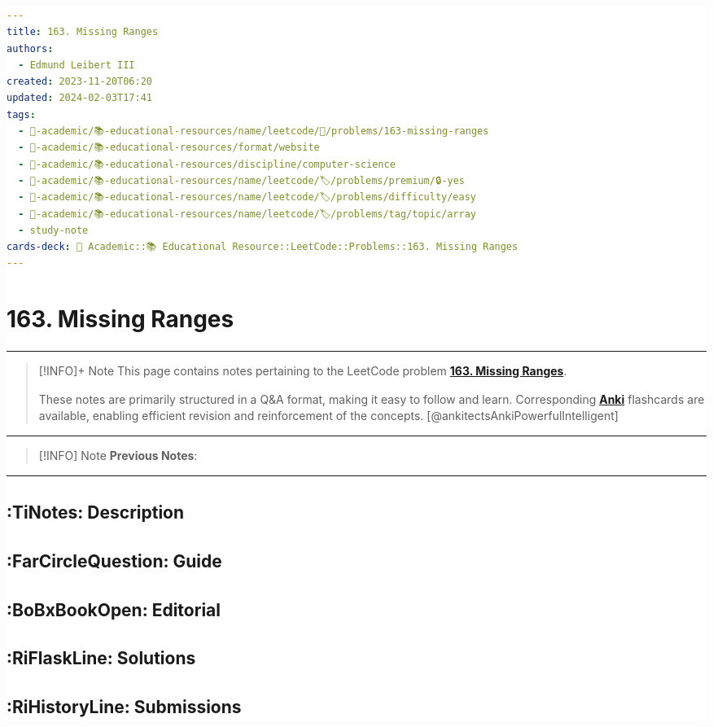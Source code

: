 ```yaml
---
title: 163. Missing Ranges
authors:
  - Edmund Leibert III
created: 2023-11-20T06:20
updated: 2024-02-03T17:41
tags:
  - 🔴-academic/📚-educational-resources/name/leetcode/🔖/problems/163-missing-ranges
  - 🔴-academic/📚-educational-resources/format/website
  - 🔴-academic/📚-educational-resources/discipline/computer-science
  - 🔴-academic/📚-educational-resources/name/leetcode/🏷️/problems/premium/🔒-yes
  - 🔴-academic/📚-educational-resources/name/leetcode/🏷️/problems/difficulty/easy
  - 🔴-academic/📚-educational-resources/name/leetcode/🏷️/problems/tag/topic/array
  - study-note
cards-deck: 🔴 Academic::📚 Educational Resource::LeetCode::Problems::163. Missing Ranges
---
```


# 163. Missing Ranges

---

> [!INFO]+ Note 
> This page contains notes pertaining to the LeetCode problem **[163. Missing Ranges](https://leetcode.com/problems/missing-ranges/description/)**.
> 
> These notes are primarily structured in a Q&A format, making it easy to follow and learn. Corresponding [**Anki**](https://apps.ankiweb.net/) flashcards are available, enabling efficient revision and reinforcement of the concepts. [@ankitectsAnkiPowerfulIntelligent]

---

> [!INFO] Note
> **Previous Notes**:
> 

---

## :TiNotes: Description

## :FarCircleQuestion: Guide

## :BoBxBookOpen: Editorial

## :RiFlaskLine: Solutions

## :RiHistoryLine: Submissions

